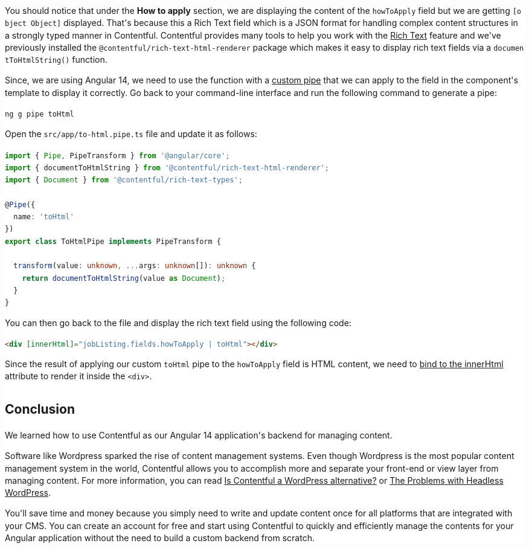 You should notice that under the **How to apply** section, we are displaying the content of the `howToApply` field but we are getting `[object Object]` displayed. That's because this a Rich Text field which is a JSON format for handling complex content structures in a strongly typed manner in Contentful.
Contentful provides many tools to help you work with the [Rich Text](https://www.contentful.com/developers/docs/concepts/rich-text/) feature and we've previously installed the `@contentful/rich-text-html-renderer` package which makes it easy to display rich text fields via a `documentToHtmlString()` function.

Since, we are using Angular 14, we need to use the  function with a [custom pipe](https://angular.io/guide/pipes) that we can apply to the field in the component's template to display it correctly.
Go back to your command-line interface and run the following command to generate a pipe:

```bash
ng g pipe toHtml
```

Open the `src/app/to-html.pipe.ts` file and update it as follows:

```ts
import { Pipe, PipeTransform } from '@angular/core';
import { documentToHtmlString } from '@contentful/rich-text-html-renderer';
import { Document } from '@contentful/rich-text-types';

@Pipe({
  name: 'toHtml'
})
export class ToHtmlPipe implements PipeTransform {

  transform(value: unknown, ...args: unknown[]): unknown {
    return documentToHtmlString(value as Document);
  }
}
```

You can then go back to the file and display the rich text field using the following code:

```html
<div [innerHtml]="jobListing.fields.howToApply | toHtml"></div>
```
Since the result of applying our custom `toHtml` pipe to the `howToApply` field is HTML content, we need to [bind to the innerHtml](https://www.techiediaries.com/angular-innerhtml-binding/) attribute to render it inside the `<div>`. 

## Conclusion

We learned how to use Contentful as our Angular 14 application's backend for managing content.

Software like Wordpress sparked the rise of content management systems. Even though Wordpress is the most popular content management system in the world, Contentful allows you to accomplish more and separate your front-end or view layer from managing content. For more information, you can read [Is Contentful a WordPress alternative?](https://www.contentful.com/blog/2020/03/26/contentful-wordpress-alternative/) or [The Problems with Headless WordPress](https://www.webtutpro.com/the-problems-with-headless-wordpress-196630f5f8f6).

You'll save time and money because you simply need to write and update content once for all platforms that are integrated with your CMS. 
You can create an account for free and start using Contentful to quickly and efficiently manage the contents for your Angular application without the need to build a custom backend from scratch.
